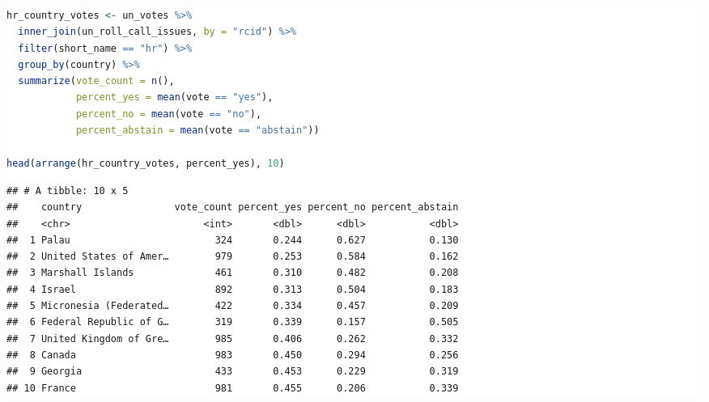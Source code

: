 ``` r
hr_country_votes <- un_votes %>%
  inner_join(un_roll_call_issues, by = "rcid") %>%
  filter(short_name == "hr") %>%
  group_by(country) %>%
  summarize(vote_count = n(),
            percent_yes = mean(vote == "yes"),
            percent_no = mean(vote == "no"),
            percent_abstain = mean(vote == "abstain")) 

head(arrange(hr_country_votes, percent_yes), 10)
```

    ## # A tibble: 10 x 5
    ##    country                vote_count percent_yes percent_no percent_abstain
    ##    <chr>                       <int>       <dbl>      <dbl>           <dbl>
    ##  1 Palau                         324       0.244      0.627           0.130
    ##  2 United States of Amer…        979       0.253      0.584           0.162
    ##  3 Marshall Islands              461       0.310      0.482           0.208
    ##  4 Israel                        892       0.313      0.504           0.183
    ##  5 Micronesia (Federated…        422       0.334      0.457           0.209
    ##  6 Federal Republic of G…        319       0.339      0.157           0.505
    ##  7 United Kingdom of Gre…        985       0.406      0.262           0.332
    ##  8 Canada                        983       0.450      0.294           0.256
    ##  9 Georgia                       433       0.453      0.229           0.319
    ## 10 France                        981       0.455      0.206           0.339
